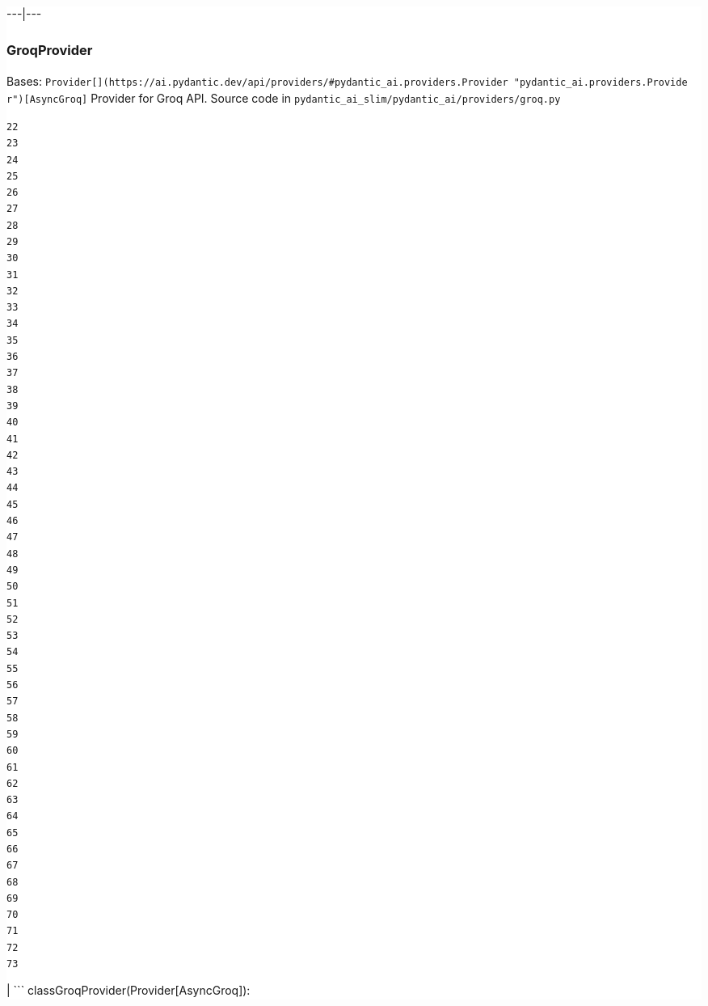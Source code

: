   
---|---  
###  GroqProvider
Bases: `Provider[](https://ai.pydantic.dev/api/providers/#pydantic_ai.providers.Provider "pydantic_ai.providers.Provider")[AsyncGroq]`
Provider for Groq API.
Source code in `pydantic_ai_slim/pydantic_ai/providers/groq.py`
```
22
23
24
25
26
27
28
29
30
31
32
33
34
35
36
37
38
39
40
41
42
43
44
45
46
47
48
49
50
51
52
53
54
55
56
57
58
59
60
61
62
63
64
65
66
67
68
69
70
71
72
73
```
| ```
classGroqProvider(Provider[AsyncGroq]):